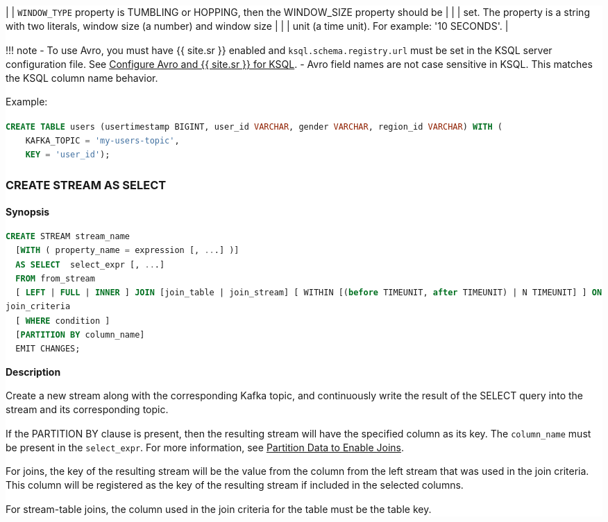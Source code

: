 |                         | `WINDOW_TYPE` property is TUMBLING or HOPPING, then the WINDOW_SIZE property should be            |
|                         | set. The property is a string with two literals, window size (a number) and window size           |
|                         | unit (a time unit). For example: '10 SECONDS'.                                                    |

!!! note
		- To use Avro, you must have {{ site.sr }} enabled and
    `ksql.schema.registry.url` must be set in the KSQL server configuration
    file. See [Configure Avro and {{ site.sr }} for KSQL](../installation/server-config/avro-schema.md).
    - Avro field names are not case sensitive in KSQL. This matches the KSQL column name behavior.

Example:

```sql
CREATE TABLE users (usertimestamp BIGINT, user_id VARCHAR, gender VARCHAR, region_id VARCHAR) WITH (
    KAFKA_TOPIC = 'my-users-topic',
    KEY = 'user_id');
```

### CREATE STREAM AS SELECT

**Synopsis**

```sql
CREATE STREAM stream_name
  [WITH ( property_name = expression [, ...] )]
  AS SELECT  select_expr [, ...]
  FROM from_stream
  [ LEFT | FULL | INNER ] JOIN [join_table | join_stream] [ WITHIN [(before TIMEUNIT, after TIMEUNIT) | N TIMEUNIT] ] ON join_criteria 
  [ WHERE condition ]
  [PARTITION BY column_name]
  EMIT CHANGES;
```

**Description**

Create a new stream along with the corresponding Kafka topic, and
continuously write the result of the SELECT query into the stream and
its corresponding topic.

If the PARTITION BY clause is present, then the resulting stream will
have the specified column as its key. The `column_name` must be present
in the `select_expr`. For more information, see
[Partition Data to Enable Joins](partition-data.md).

For joins, the key of the resulting stream will be the value from the
column from the left stream that was used in the join criteria. This
column will be registered as the key of the resulting stream if included
in the selected columns.

For stream-table joins, the column used in the join criteria for the
table must be the table key.
